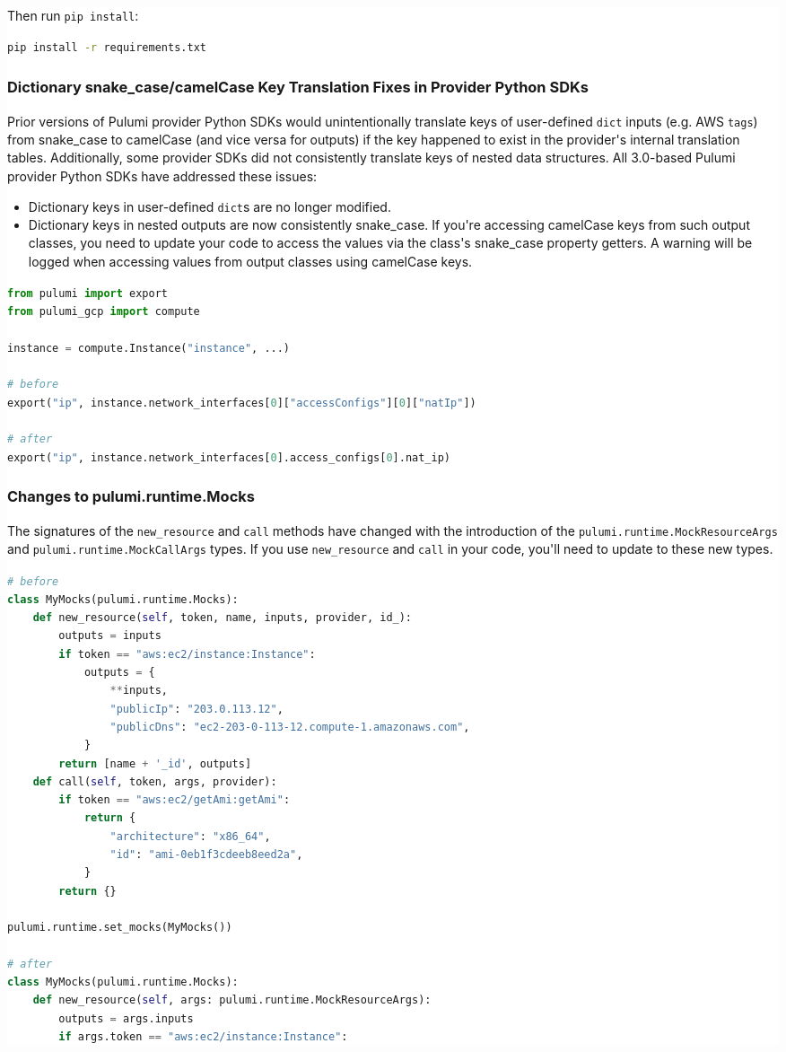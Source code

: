 Then run `pip install`:

```bash
pip install -r requirements.txt
```

### Dictionary snake_case/camelCase Key Translation Fixes in Provider Python SDKs

Prior versions of Pulumi provider Python SDKs would unintentionally translate keys of user-defined `dict` inputs (e.g. AWS `tags`) from snake_case to camelCase (and vice versa for outputs) if the key happened to exist in the provider's internal translation tables. Additionally, some provider SDKs did not consistently translate keys of nested data structures. All 3.0-based Pulumi provider Python SDKs have addressed these issues:

* Dictionary keys in user-defined `dict`s are no longer modified.
* Dictionary keys in nested outputs are now consistently snake_case. If you're accessing camelCase keys from such output classes, you need to update your code to access the values via the class's snake_case property getters. A warning will be logged when accessing values from output classes using camelCase keys.

```python
from pulumi import export
from pulumi_gcp import compute

instance = compute.Instance("instance", ...)

# before
export("ip", instance.network_interfaces[0]["accessConfigs"][0]["natIp"])

# after
export("ip", instance.network_interfaces[0].access_configs[0].nat_ip)
```

### Changes to pulumi.runtime.Mocks

The signatures of the `new_resource` and `call` methods have changed with the introduction of the `pulumi.runtime.MockResourceArgs` and `pulumi.runtime.MockCallArgs` types. If you use `new_resource` and `call` in your code, you'll need to update to these new types.

```python
# before
class MyMocks(pulumi.runtime.Mocks):
    def new_resource(self, token, name, inputs, provider, id_):
        outputs = inputs
        if token == "aws:ec2/instance:Instance":
            outputs = {
                **inputs,
                "publicIp": "203.0.113.12",
                "publicDns": "ec2-203-0-113-12.compute-1.amazonaws.com",
            }
        return [name + '_id', outputs]
    def call(self, token, args, provider):
        if token == "aws:ec2/getAmi:getAmi":
            return {
                "architecture": "x86_64",
                "id": "ami-0eb1f3cdeeb8eed2a",
            }
        return {}

pulumi.runtime.set_mocks(MyMocks())

# after
class MyMocks(pulumi.runtime.Mocks):
    def new_resource(self, args: pulumi.runtime.MockResourceArgs):
        outputs = args.inputs
        if args.token == "aws:ec2/instance:Instance":
```